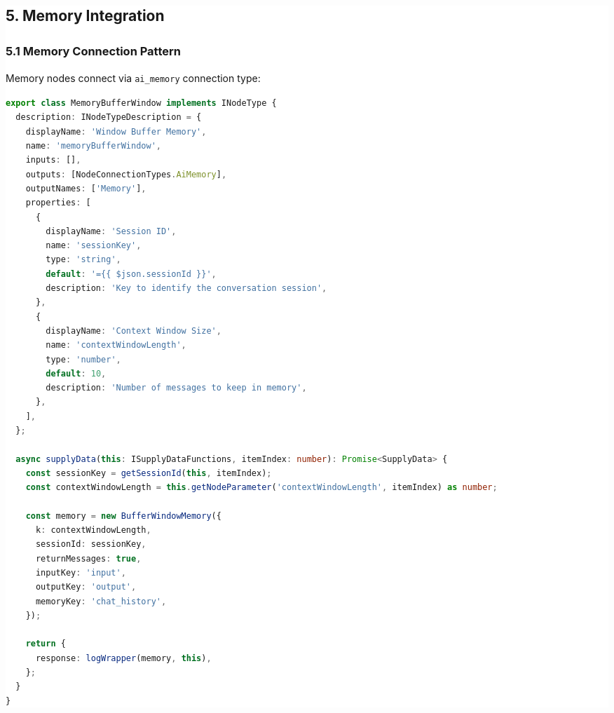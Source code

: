 
## 5. Memory Integration

### 5.1 Memory Connection Pattern

Memory nodes connect via `ai_memory` connection type:

```typescript
export class MemoryBufferWindow implements INodeType {
  description: INodeTypeDescription = {
    displayName: 'Window Buffer Memory',
    name: 'memoryBufferWindow',
    inputs: [],
    outputs: [NodeConnectionTypes.AiMemory],
    outputNames: ['Memory'],
    properties: [
      {
        displayName: 'Session ID',
        name: 'sessionKey',
        type: 'string',
        default: '={{ $json.sessionId }}',
        description: 'Key to identify the conversation session',
      },
      {
        displayName: 'Context Window Size',
        name: 'contextWindowLength',
        type: 'number',
        default: 10,
        description: 'Number of messages to keep in memory',
      },
    ],
  };

  async supplyData(this: ISupplyDataFunctions, itemIndex: number): Promise<SupplyData> {
    const sessionKey = getSessionId(this, itemIndex);
    const contextWindowLength = this.getNodeParameter('contextWindowLength', itemIndex) as number;

    const memory = new BufferWindowMemory({
      k: contextWindowLength,
      sessionId: sessionKey,
      returnMessages: true,
      inputKey: 'input',
      outputKey: 'output',
      memoryKey: 'chat_history',
    });

    return {
      response: logWrapper(memory, this),
    };
  }
}
```
